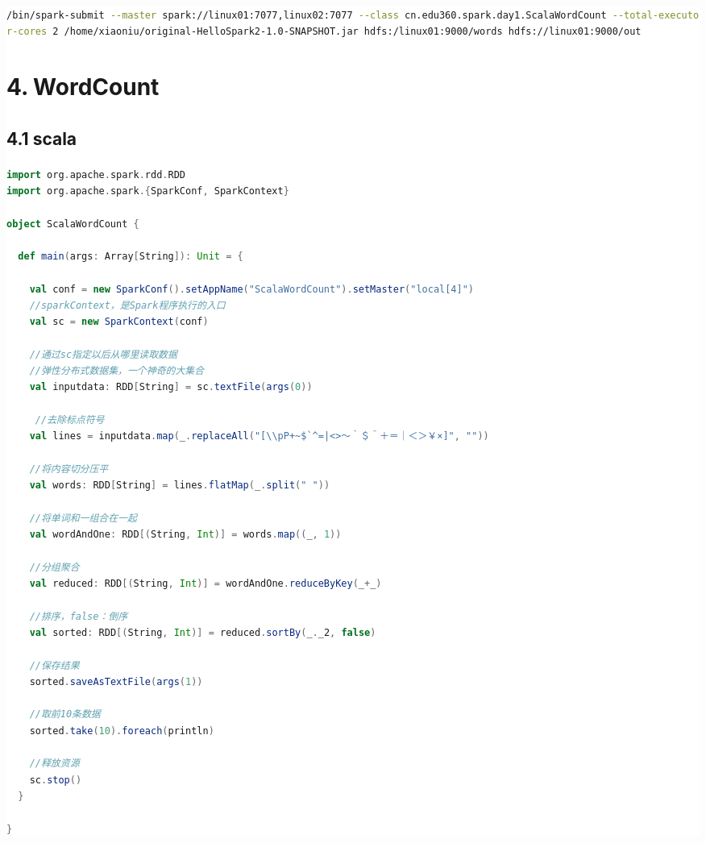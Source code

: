 ```bash
/bin/spark-submit --master spark://linux01:7077,linux02:7077 --class cn.edu360.spark.day1.ScalaWordCount --total-executor-cores 2 /home/xiaoniu/original-HelloSpark2-1.0-SNAPSHOT.jar hdfs:/linux01:9000/words hdfs://linux01:9000/out
```

# 4. WordCount
## 4.1 scala

```scala
import org.apache.spark.rdd.RDD
import org.apache.spark.{SparkConf, SparkContext}

object ScalaWordCount {

  def main(args: Array[String]): Unit = {

    val conf = new SparkConf().setAppName("ScalaWordCount").setMaster("local[4]")
    //sparkContext，是Spark程序执行的入口
    val sc = new SparkContext(conf)

    //通过sc指定以后从哪里读取数据
    //弹性分布式数据集，一个神奇的大集合
    val inputdata: RDD[String] = sc.textFile(args(0))
    
     //去除标点符号
    val lines = inputdata.map(_.replaceAll("[\\pP+~$`^=|<>～｀＄＾＋＝｜＜＞￥×]", ""))

    //将内容切分压平
    val words: RDD[String] = lines.flatMap(_.split(" "))

    //将单词和一组合在一起
    val wordAndOne: RDD[(String, Int)] = words.map((_, 1))

    //分组聚合
    val reduced: RDD[(String, Int)] = wordAndOne.reduceByKey(_+_)

    //排序，false：倒序
    val sorted: RDD[(String, Int)] = reduced.sortBy(_._2, false)

    //保存结果
    sorted.saveAsTextFile(args(1))

    //取前10条数据
    sorted.take(10).foreach(println)
    
    //释放资源
    sc.stop()
  }

}
```
